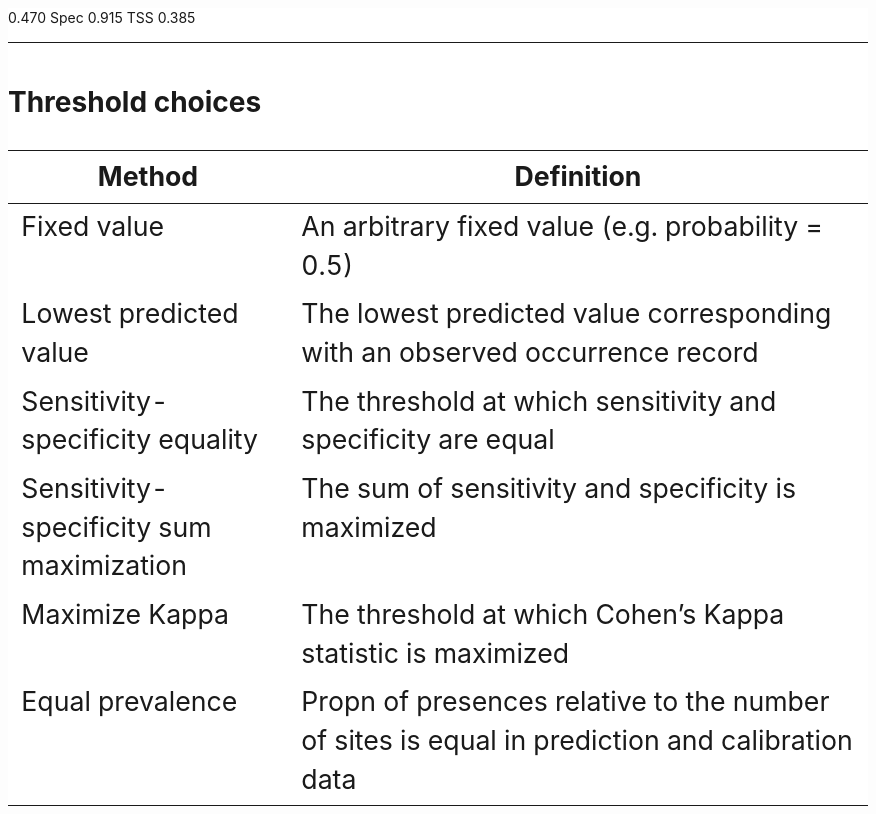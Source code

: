    <td style="text-align:right;"> 0.470 </td>
  </tr>
  <tr>
   <td style="text-align:left;"> Spec </td>
   <td style="text-align:right;"> 0.915 </td>
  </tr>
  <tr>
   <td style="text-align:left;"> TSS </td>
   <td style="text-align:right;"> 0.385 </td>
  </tr>
</tbody>
</table>

</div>
</div>

----

# Threshold choices

<div style='font-size: 20pt'>

| Method | Definition |
| --- | --- |
| Fixed value | An arbitrary fixed value (e.g. probability = 0.5) |
| Lowest predicted value | The lowest predicted value corresponding with an observed occurrence record |
| Sensitivity-specificity equality | The threshold at which sensitivity and specificity are equal |
| Sensitivity-specificity sum maximization | The sum of sensitivity and specificity is maximized |
| Maximize Kappa | The threshold at which Cohen’s Kappa statistic is maximized |
| Equal prevalence | Propn of presences relative to the number of sites is equal in prediction and calibration data  | 

</div>

